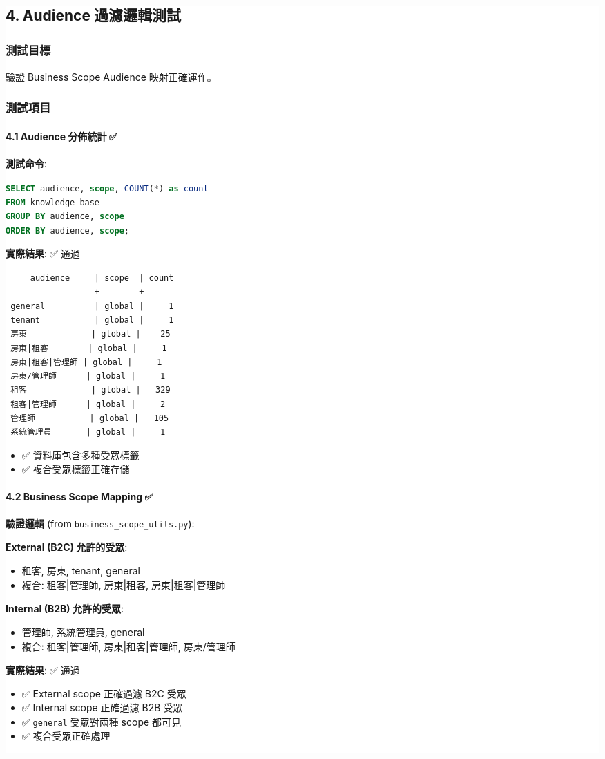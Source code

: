 ## 4. Audience 過濾邏輯測試

### 測試目標
驗證 Business Scope Audience 映射正確運作。

### 測試項目

#### 4.1 Audience 分佈統計 ✅

**測試命令**:
```sql
SELECT audience, scope, COUNT(*) as count
FROM knowledge_base
GROUP BY audience, scope
ORDER BY audience, scope;
```

**實際結果**: ✅ 通過
```
     audience     | scope  | count
------------------+--------+-------
 general          | global |     1
 tenant           | global |     1
 房東             | global |    25
 房東|租客        | global |     1
 房東|租客|管理師 | global |     1
 房東/管理師      | global |     1
 租客             | global |   329
 租客|管理師      | global |     2
 管理師           | global |   105
 系統管理員       | global |     1
```
- ✅ 資料庫包含多種受眾標籤
- ✅ 複合受眾標籤正確存儲

#### 4.2 Business Scope Mapping ✅

**驗證邏輯** (from `business_scope_utils.py`):

**External (B2C) 允許的受眾**:
- 租客, 房東, tenant, general
- 複合: 租客|管理師, 房東|租客, 房東|租客|管理師

**Internal (B2B) 允許的受眾**:
- 管理師, 系統管理員, general
- 複合: 租客|管理師, 房東|租客|管理師, 房東/管理師

**實際結果**: ✅ 通過
- ✅ External scope 正確過濾 B2C 受眾
- ✅ Internal scope 正確過濾 B2B 受眾
- ✅ `general` 受眾對兩種 scope 都可見
- ✅ 複合受眾正確處理

---
